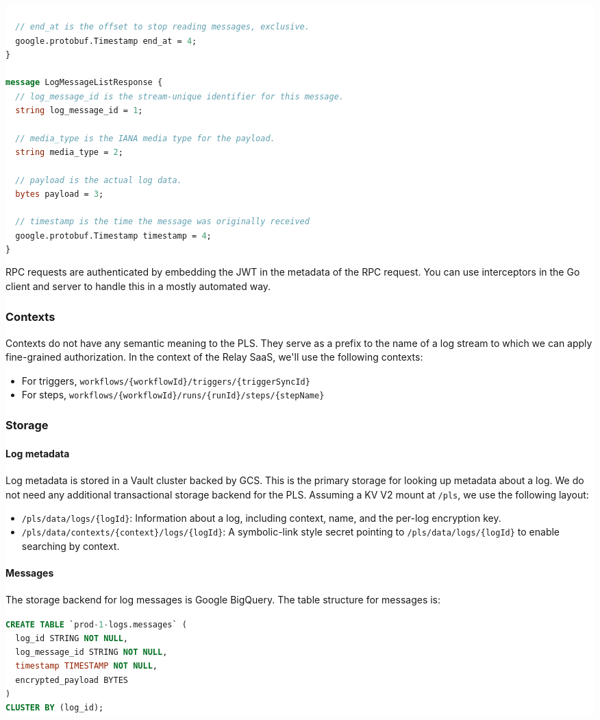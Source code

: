```protobuf

  // end_at is the offset to stop reading messages, exclusive.
  google.protobuf.Timestamp end_at = 4;
}

message LogMessageListResponse {
  // log_message_id is the stream-unique identifier for this message.
  string log_message_id = 1;

  // media_type is the IANA media type for the payload.
  string media_type = 2;

  // payload is the actual log data.
  bytes payload = 3;

  // timestamp is the time the message was originally received
  google.protobuf.Timestamp timestamp = 4;
}
```

RPC requests are authenticated by embedding the JWT in the metadata of the RPC
request. You can use interceptors in the Go client and server to handle this in
a mostly automated way.

### Contexts

Contexts do not have any semantic meaning to the PLS. They serve as a prefix to
the name of a log stream to which we can apply fine-grained authorization. In
the context of the Relay SaaS, we'll use the following contexts:

* For triggers, `workflows/{workflowId}/triggers/{triggerSyncId}`
* For steps, `workflows/{workflowId}/runs/{runId}/steps/{stepName}`

### Storage

#### Log metadata

Log metadata is stored in a Vault cluster backed by GCS. This is the primary
storage for looking up metadata about a log. We do not need any additional
transactional storage backend for the PLS. Assuming a KV V2 mount at `/pls`, we
use the following layout:

* `/pls/data/logs/{logId}`: Information about a log, including context, name,
  and the per-log encryption key.
* `/pls/data/contexts/{context}/logs/{logId}`: A symbolic-link style secret
  pointing to `/pls/data/logs/{logId}` to enable searching by context.

#### Messages

The storage backend for log messages is Google BigQuery. The table structure for
messages is:

```sql
CREATE TABLE `prod-1-logs.messages` (
  log_id STRING NOT NULL,
  log_message_id STRING NOT NULL,
  timestamp TIMESTAMP NOT NULL,
  encrypted_payload BYTES
)
CLUSTER BY (log_id);
```

